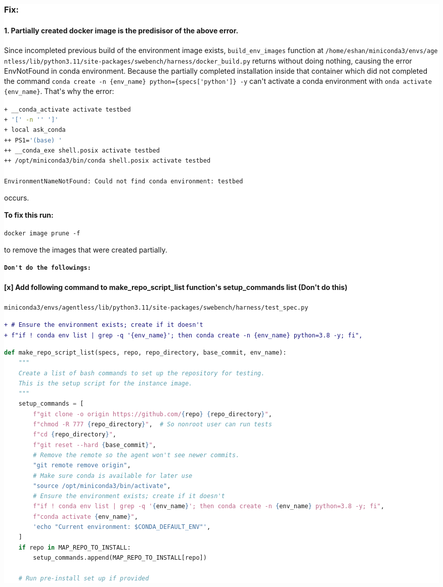 ### Fix: 

#### 1. Partially created docker image is the predisisor of the above error.
Since incompleted previous build of the environment image exists, `build_env_images` function at `/home/eshan/miniconda3/envs/agentless/lib/python3.11/site-packages/swebench/harness/docker_build.py` returns without doing nothing, causing the error EnvNotFound in conda environment. Because the partially completed installation inside that container which did not completed the command `conda create -n {env_name} python={specs['python']} -y` can't activate a conda environment with `onda activate {env_name}`.
That's why the error:
```bash
+ __conda_activate activate testbed
+ '[' -n '' ']'
+ local ask_conda
++ PS1='(base) '
++ __conda_exe shell.posix activate testbed
++ /opt/miniconda3/bin/conda shell.posix activate testbed

EnvironmentNameNotFound: Could not find conda environment: testbed
```
occurs.

**To fix this run:**
```
docker image prune -f
```
to remove the images that were created partially.

**`Don't do the followings:`**

#### [x] Add following command to make_repo_script_list function's setup_commands list (Don't do this)
```
miniconda3/envs/agentless/lib/python3.11/site-packages/swebench/harness/test_spec.py
```
```diff
+ # Ensure the environment exists; create if it doesn't
+ f"if ! conda env list | grep -q '{env_name}'; then conda create -n {env_name} python=3.8 -y; fi",
```

```python
def make_repo_script_list(specs, repo, repo_directory, base_commit, env_name):
    """
    Create a list of bash commands to set up the repository for testing.
    This is the setup script for the instance image.
    """
    setup_commands = [
        f"git clone -o origin https://github.com/{repo} {repo_directory}",
        f"chmod -R 777 {repo_directory}",  # So nonroot user can run tests
        f"cd {repo_directory}",
        f"git reset --hard {base_commit}",
        # Remove the remote so the agent won't see newer commits.
        "git remote remove origin",
        # Make sure conda is available for later use
        "source /opt/miniconda3/bin/activate",
        # Ensure the environment exists; create if it doesn't
        f"if ! conda env list | grep -q '{env_name}'; then conda create -n {env_name} python=3.8 -y; fi",
        f"conda activate {env_name}",
        'echo "Current environment: $CONDA_DEFAULT_ENV"',
    ]
    if repo in MAP_REPO_TO_INSTALL:
        setup_commands.append(MAP_REPO_TO_INSTALL[repo])

    # Run pre-install set up if provided
```